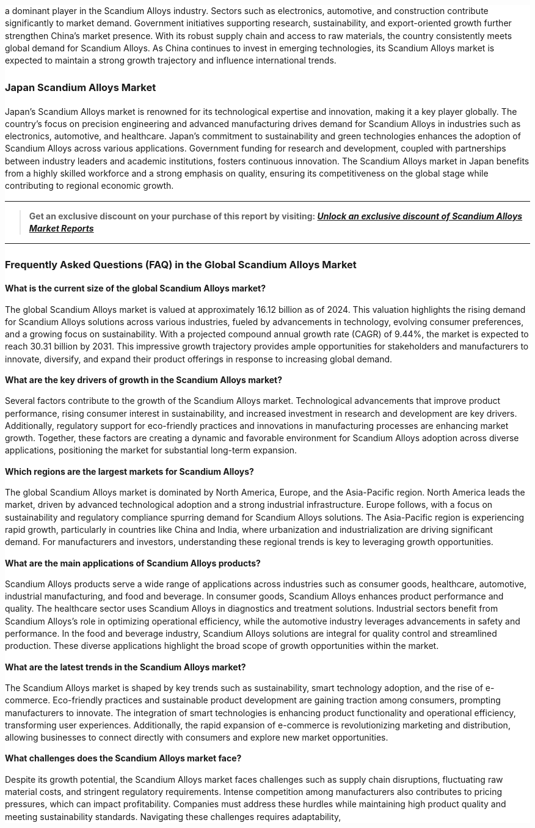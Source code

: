 a dominant player in the Scandium Alloys industry. Sectors such as electronics, automotive, and construction contribute significantly to market demand. Government initiatives supporting research, sustainability, and export-oriented growth further strengthen China&rsquo;s market presence. With its robust supply chain and access to raw materials, the country consistently meets global demand for Scandium Alloys. As China continues to invest in emerging technologies, its Scandium Alloys market is expected to maintain a strong growth trajectory and influence international trends.</p><h3>Japan Scandium Alloys Market</h3><p>Japan&rsquo;s Scandium Alloys market is renowned for its technological expertise and innovation, making it a key player globally. The country&rsquo;s focus on precision engineering and advanced manufacturing drives demand for Scandium Alloys in industries such as electronics, automotive, and healthcare. Japan&rsquo;s commitment to sustainability and green technologies enhances the adoption of Scandium Alloys across various applications. Government funding for research and development, coupled with partnerships between industry leaders and academic institutions, fosters continuous innovation. The Scandium Alloys market in Japan benefits from a highly skilled workforce and a strong emphasis on quality, ensuring its competitiveness on the global stage while contributing to regional economic growth.</p><hr /><blockquote><p><strong>Get an exclusive discount on your purchase of this report by visiting: <em><a href="://marketresearchpulse.com/ask-for-discount/14127?utm_source=Github&amp;utm_medium=0116">Unlock an exclusive discount of Scandium Alloys Market Reports</a></em>&nbsp;</strong></p></blockquote><hr /><h3>Frequently Asked Questions (FAQ) in the Global Scandium Alloys Market</h3><p><strong>What is the current size of the global Scandium Alloys market?</strong></p><p>The global Scandium Alloys market is valued at approximately 16.12 billion as of 2024. This valuation highlights the rising demand for Scandium Alloys solutions across various industries, fueled by advancements in technology, evolving consumer preferences, and a growing focus on sustainability. With a projected compound annual growth rate (CAGR) of 9.44%, the market is expected to reach 30.31 billion by 2031. This impressive growth trajectory provides ample opportunities for stakeholders and manufacturers to innovate, diversify, and expand their product offerings in response to increasing global demand.</p><p><strong>What are the key drivers of growth in the Scandium Alloys market?</strong></p><p>Several factors contribute to the growth of the Scandium Alloys market. Technological advancements that improve product performance, rising consumer interest in sustainability, and increased investment in research and development are key drivers. Additionally, regulatory support for eco-friendly practices and innovations in manufacturing processes are enhancing market growth. Together, these factors are creating a dynamic and favorable environment for Scandium Alloys adoption across diverse applications, positioning the market for substantial long-term expansion.</p><p><strong>Which regions are the largest markets for Scandium Alloys?</strong></p><p>The global Scandium Alloys market is dominated by North America, Europe, and the Asia-Pacific region. North America leads the market, driven by advanced technological adoption and a strong industrial infrastructure. Europe follows, with a focus on sustainability and regulatory compliance spurring demand for Scandium Alloys solutions. The Asia-Pacific region is experiencing rapid growth, particularly in countries like China and India, where urbanization and industrialization are driving significant demand. For manufacturers and investors, understanding these regional trends is key to leveraging growth opportunities.</p><p><strong>What are the main applications of Scandium Alloys products?</strong></p><p>Scandium Alloys products serve a wide range of applications across industries such as consumer goods, healthcare, automotive, industrial manufacturing, and food and beverage. In consumer goods, Scandium Alloys enhances product performance and quality. The healthcare sector uses Scandium Alloys in diagnostics and treatment solutions. Industrial sectors benefit from Scandium Alloys&rsquo;s role in optimizing operational efficiency, while the automotive industry leverages advancements in safety and performance. In the food and beverage industry, Scandium Alloys solutions are integral for quality control and streamlined production. These diverse applications highlight the broad scope of growth opportunities within the market.</p><p><strong>What are the latest trends in the Scandium Alloys market?</strong></p><p>The Scandium Alloys market is shaped by key trends such as sustainability, smart technology adoption, and the rise of e-commerce. Eco-friendly practices and sustainable product development are gaining traction among consumers, prompting manufacturers to innovate. The integration of smart technologies is enhancing product functionality and operational efficiency, transforming user experiences. Additionally, the rapid expansion of e-commerce is revolutionizing marketing and distribution, allowing businesses to connect directly with consumers and explore new market opportunities.</p><p><strong>What challenges does the Scandium Alloys market face?</strong></p><p>Despite its growth potential, the Scandium Alloys market faces challenges such as supply chain disruptions, fluctuating raw material costs, and stringent regulatory requirements. Intense competition among manufacturers also contributes to pricing pressures, which can impact profitability. Companies must address these hurdles while maintaining high product quality and meeting sustainability standards. Navigating these challenges requires adaptability,